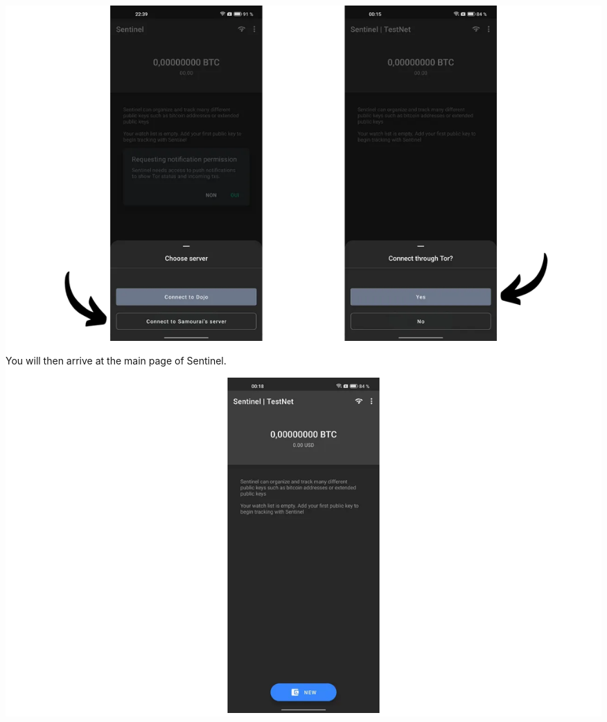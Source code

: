![watch-only](assets/notext/5.webp)

You will then arrive at the main page of Sentinel.

![watch-only](assets/notext/6.webp)
